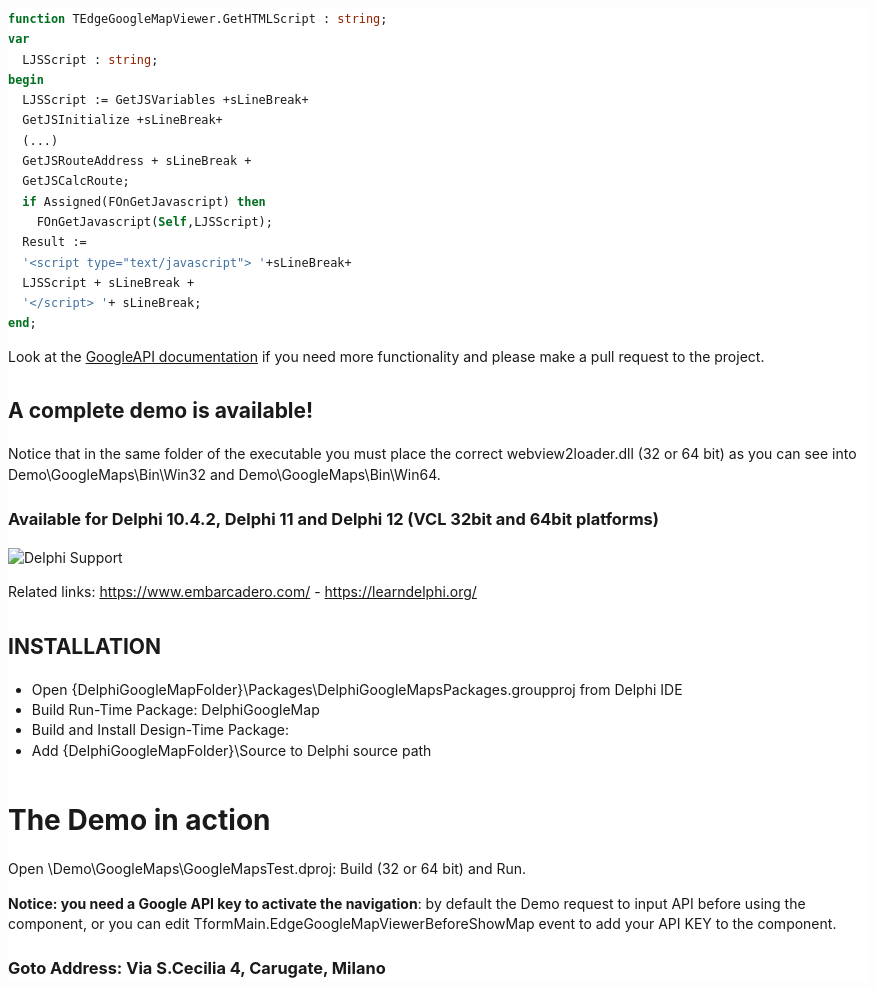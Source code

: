 ```pascal
function TEdgeGoogleMapViewer.GetHTMLScript : string;
var
  LJSScript : string;
begin
  LJSScript := GetJSVariables +sLineBreak+
  GetJSInitialize +sLineBreak+
  (...)
  GetJSRouteAddress + sLineBreak +
  GetJSCalcRoute;
  if Assigned(FOnGetJavascript) then
    FOnGetJavascript(Self,LJSScript);
  Result :=
  '<script type="text/javascript"> '+sLineBreak+
  LJSScript + sLineBreak +
  '</script> '+ sLineBreak;
end;
```

Look at the [GoogleAPI documentation](https://developers.google.com/maps/documentation/javascript?hl=it) if you need more functionality and please make a pull request to the project.
 
## A complete demo is available!

Notice that in the same folder of the executable you must place the correct webview2loader.dll (32 or 64 bit) as you can see into Demo\GoogleMaps\Bin\Win32 and Demo\GoogleMaps\Bin\Win64.

### Available for Delphi 10.4.2, Delphi 11 and Delphi 12 (VCL 32bit and 64bit platforms)

![Delphi Support](./Images/SupportingDelphi.jpg)

Related links: https://www.embarcadero.com/ - https://learndelphi.org/

## INSTALLATION

- Open {DelphiGoogleMapFolder}\Packages\DelphiGoogleMapsPackages.groupproj from Delphi IDE
- Build Run-Time Package: DelphiGoogleMap
- Build and Install Design-Time Package:
- Add {DelphiGoogleMapFolder}\Source to Delphi source path

# The Demo in action

Open \Demo\GoogleMaps\GoogleMapsTest.dproj: Build (32 or 64 bit) and Run.

**Notice: you need a Google API key to activate the navigation**: by default the Demo request to input API before using the component, or you can edit TformMain.EdgeGoogleMapViewerBeforeShowMap event to add your API KEY to the component.

### Goto Address: Via S.Cecilia 4, Carugate, Milano
